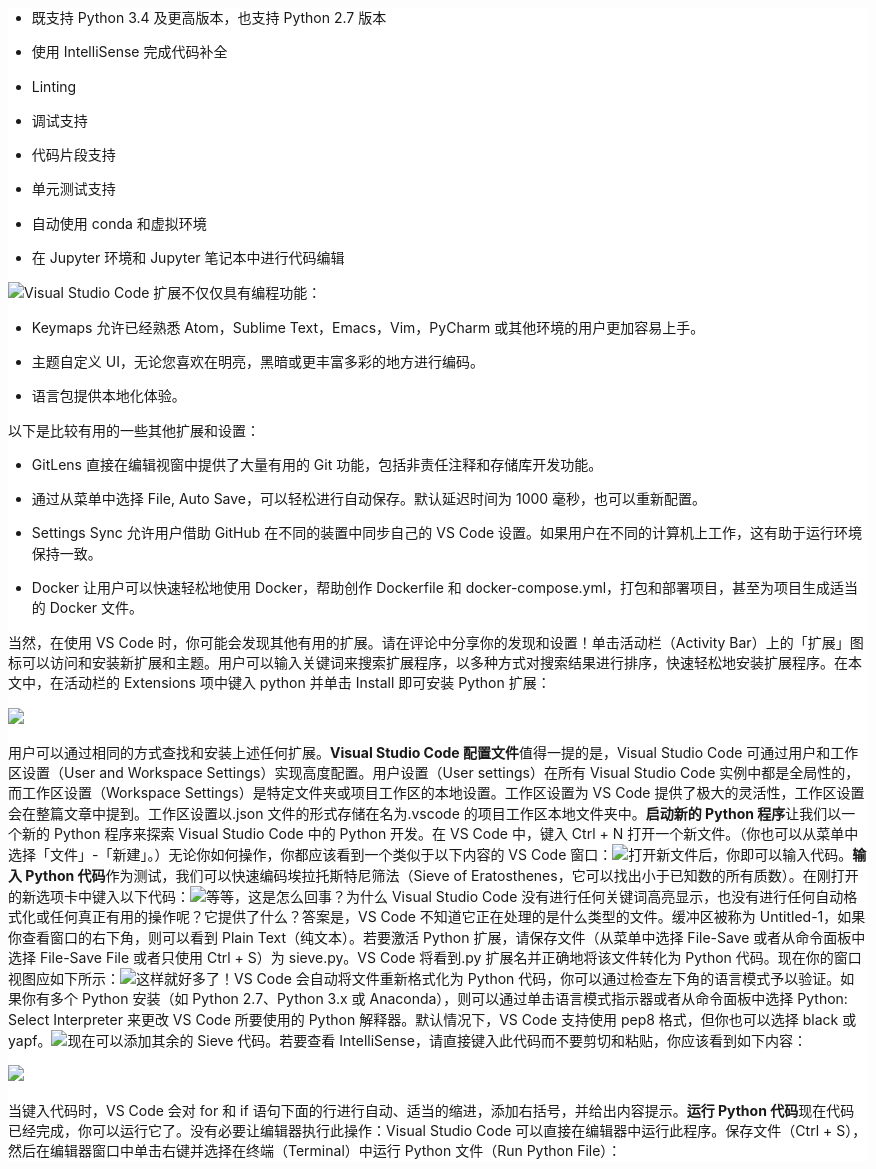 *   既支持 Python 3.4 及更高版本，也支持 Python 2.7 版本

*   使用 IntelliSense 完成代码补全

*   Linting

*   调试支持

*   代码片段支持

*   单元测试支持

*   自动使用 conda 和虚拟环境

*   在 Jupyter 环境和 Jupyter 笔记本中进行代码编辑

![](../Images/7170ea3a0bf7a9acf249ed3ab5691fec.jpg)Visual Studio Code 扩展不仅仅具有编程功能：

*   Keymaps 允许已经熟悉 Atom，Sublime Text，Emacs，Vim，PyCharm 或其他环境的用户更加容易上手。

*   主题自定义 UI，无论您喜欢在明亮，黑暗或更丰富多彩的地方进行编码。

*   语言包提供本地化体验。

以下是比较有用的一些其他扩展和设置：

*   GitLens 直接在编辑视窗中提供了大量有用的 Git 功能，包括非责任注释和存储库开发功能。

*   通过从菜单中选择 File, Auto Save，可以轻松进行自动保存。默认延迟时间为 1000 毫秒，也可以重新配置。

*   Settings Sync 允许用户借助 GitHub 在不同的装置中同步自己的 VS Code 设置。如果用户在不同的计算机上工作，这有助于运行环境保持一致。

*   Docker 让用户可以快速轻松地使用 Docker，帮助创作 Dockerfile 和 docker-compose.yml，打包和部署项目，甚至为项目生成适当的 Docker 文件。

当然，在使用 VS Code 时，你可能会发现其他有用的扩展。请在评论中分享你的发现和设置！单击活动栏（Activity Bar）上的「扩展」图标可以访问和安装新扩展和主题。用户可以输入关键词来搜索扩展程序，以多种方式对搜索结果进行排序，快速轻松地安装扩展程序。在本文中，在活动栏的 Extensions 项中键入 python 并单击 Install 即可安装 Python 扩展：

![](../Images/4b40fb085c2f68c196fdb3fa6905e9df.jpg)

用户可以通过相同的方式查找和安装上述任何扩展。**Visual Studio Code 配置文件**值得一提的是，Visual Studio Code 可通过用户和工作区设置（User and Workspace Settings）实现高度配置。用户设置（User settings）在所有 Visual Studio Code 实例中都是全局性的，而工作区设置（Workspace Settings）是特定文件夹或项目工作区的本地设置。工作区设置为 VS Code 提供了极大的灵活性，工作区设置会在整篇文章中提到。工作区设置以.json 文件的形式存储在名为.vscode 的项目工作区本地文件夹中。**启动新的 Python 程序**让我们以一个新的 Python 程序来探索 Visual Studio Code 中的 Python 开发。在 VS Code 中，键入 Ctrl + N 打开一个新文件。（你也可以从菜单中选择「文件」-「新建」。）无论你如何操作，你都应该看到一个类似于以下内容的 VS Code 窗口：![](../Images/843c65f79fe9143fd15777acd196c578.jpg)打开新文件后，你即可以输入代码。**输入 Python 代码**作为测试，我们可以快速编码埃拉托斯特尼筛法（Sieve of Eratosthenes，它可以找出小于已知数的所有质数）。在刚打开的新选项卡中键入以下代码：![](../Images/0c01ff2f490b00efb554b1f50d19f1d6.jpg)等等，这是怎么回事？为什么 Visual Studio Code 没有进行任何关键词高亮显示，也没有进行任何自动格式化或任何真正有用的操作呢？它提供了什么？答案是，VS Code 不知道它正在处理的是什么类型的文件。缓冲区被称为 Untitled-1，如果你查看窗口的右下角，则可以看到 Plain Text（纯文本）。若要激活 Python 扩展，请保存文件（从菜单中选择 File-Save 或者从命令面板中选择 File-Save File 或者只使用 Ctrl + S）为 sieve.py。VS Code 将看到.py 扩展名并正确地将该文件转化为 Python 代码。现在你的窗口视图应如下所示：![](../Images/74627633264452efbca4ea7abafb2701.jpg)这样就好多了！VS Code 会自动将文件重新格式化为 Python 代码，你可以通过检查左下角的语言模式予以验证。如果你有多个 Python 安装（如 Python 2.7、Python 3.x 或 Anaconda），则可以通过单击语言模式指示器或者从命令面板中选择 Python: Select Interpreter 来更改 VS Code 所要使用的 Python 解释器。默认情况下，VS Code 支持使用 pep8 格式，但你也可以选择 black 或 yapf。![](../Images/32674acc702ea21ff39123bcc6359270.jpg)现在可以添加其余的 Sieve 代码。若要查看 IntelliSense，请直接键入此代码而不要剪切和粘贴，你应该看到如下内容：

![](../Images/1ffc9a48c491188fa258d527f22edbdf.jpg)

当键入代码时，VS Code 会对 for 和 if 语句下面的行进行自动、适当的缩进，添加右括号，并给出内容提示。**运行 Python 代码**现在代码已经完成，你可以运行它了。没有必要让编辑器执行此操作：Visual Studio Code 可以直接在编辑器中运行此程序。保存文件（Ctrl + S），然后在编辑器窗口中单击右键并选择在终端（Terminal）中运行 Python 文件（Run Python File）：
